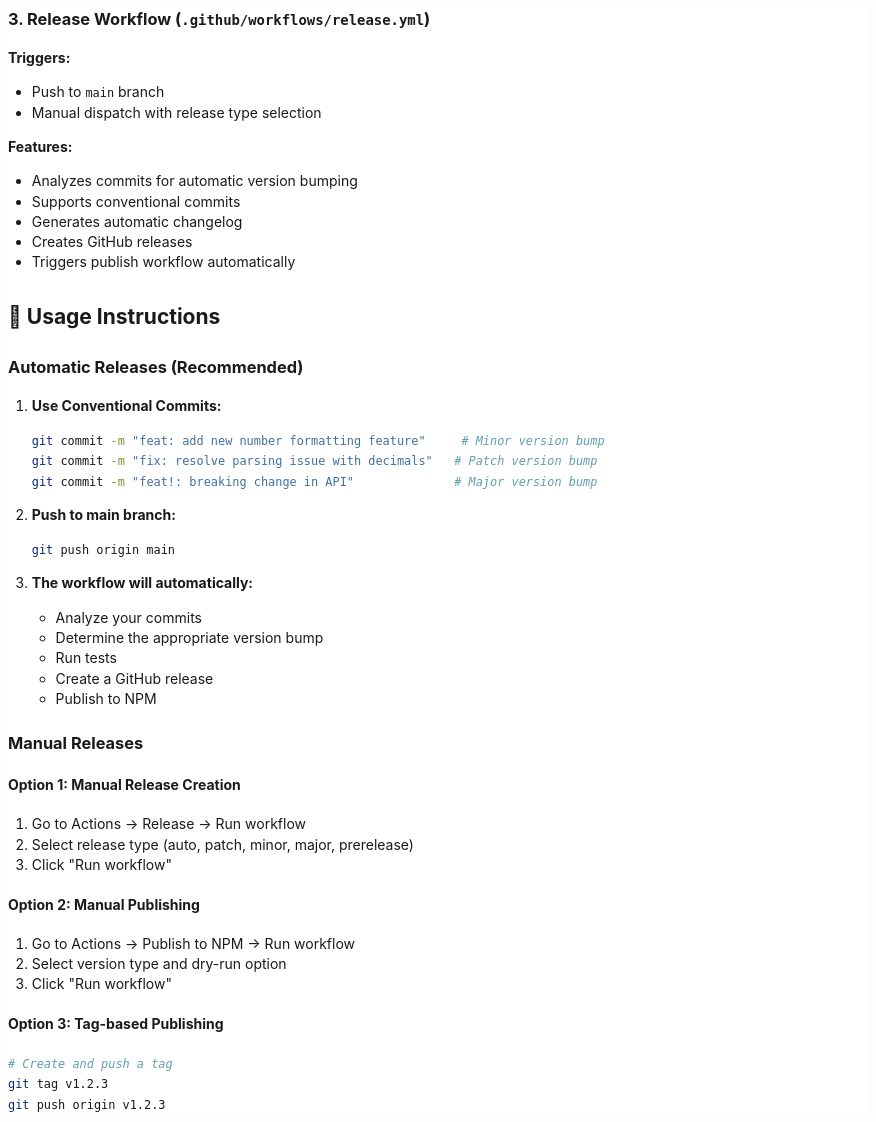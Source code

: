### 3. Release Workflow (`.github/workflows/release.yml`)

**Triggers:**
- Push to `main` branch
- Manual dispatch with release type selection

**Features:**
- Analyzes commits for automatic version bumping
- Supports conventional commits
- Generates automatic changelog
- Creates GitHub releases
- Triggers publish workflow automatically

## 🚀 Usage Instructions

### Automatic Releases (Recommended)

1. **Use Conventional Commits:**
   ```bash
   git commit -m "feat: add new number formatting feature"     # Minor version bump
   git commit -m "fix: resolve parsing issue with decimals"   # Patch version bump
   git commit -m "feat!: breaking change in API"              # Major version bump
   ```

2. **Push to main branch:**
   ```bash
   git push origin main
   ```

3. **The workflow will automatically:**
   - Analyze your commits
   - Determine the appropriate version bump
   - Run tests
   - Create a GitHub release
   - Publish to NPM

### Manual Releases

#### Option 1: Manual Release Creation
1. Go to Actions → Release → Run workflow
2. Select release type (auto, patch, minor, major, prerelease)
3. Click "Run workflow"

#### Option 2: Manual Publishing
1. Go to Actions → Publish to NPM → Run workflow
2. Select version type and dry-run option
3. Click "Run workflow"

#### Option 3: Tag-based Publishing
```bash
# Create and push a tag
git tag v1.2.3
git push origin v1.2.3
```
